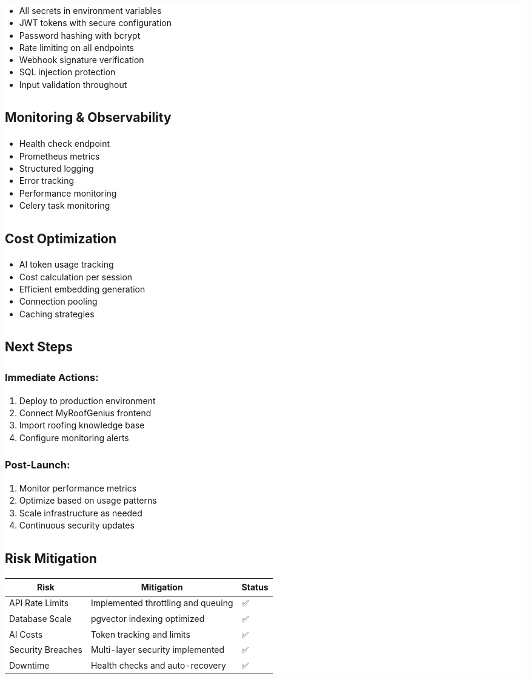 - All secrets in environment variables
- JWT tokens with secure configuration
- Password hashing with bcrypt
- Rate limiting on all endpoints
- Webhook signature verification
- SQL injection protection
- Input validation throughout

## Monitoring & Observability

- Health check endpoint
- Prometheus metrics
- Structured logging
- Error tracking
- Performance monitoring
- Celery task monitoring

## Cost Optimization

- AI token usage tracking
- Cost calculation per session
- Efficient embedding generation
- Connection pooling
- Caching strategies

## Next Steps

### Immediate Actions:
1. Deploy to production environment
2. Connect MyRoofGenius frontend
3. Import roofing knowledge base
4. Configure monitoring alerts

### Post-Launch:
1. Monitor performance metrics
2. Optimize based on usage patterns
3. Scale infrastructure as needed
4. Continuous security updates

## Risk Mitigation

| Risk | Mitigation | Status |
|------|------------|--------|
| API Rate Limits | Implemented throttling and queuing | ✅ |
| Database Scale | pgvector indexing optimized | ✅ |
| AI Costs | Token tracking and limits | ✅ |
| Security Breaches | Multi-layer security implemented | ✅ |
| Downtime | Health checks and auto-recovery | ✅ |

